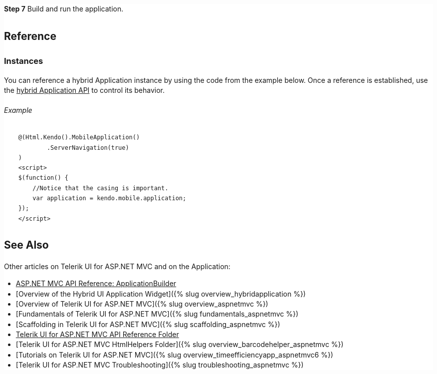 **Step 7** Build and run the application.

## Reference

### Instances

You can reference a hybrid Application instance by using the code from the example below. Once a reference is established, use the [hybrid Application API](/api/javascript/mobile/application#methods) to control its behavior.

###### Example

        @(Html.Kendo().MobileApplication()
                .ServerNavigation(true)
        )
        <script>
        $(function() {
            //Notice that the casing is important.
            var application = kendo.mobile.application;
        });
        </script>

## See Also

Other articles on Telerik UI for ASP.NET MVC and on the Application:

* [ASP.NET MVC API Reference: ApplicationBuilder](/api/aspnet-mvc/Kendo.Mvc.UI.Fluent/MobileApplicationBuilder)
* [Overview of the Hybrid UI Application Widget]({% slug overview_hybridapplication %})
* [Overview of Telerik UI for ASP.NET MVC]({% slug overview_aspnetmvc %})
* [Fundamentals of Telerik UI for ASP.NET MVC]({% slug fundamentals_aspnetmvc %})
* [Scaffolding in Telerik UI for ASP.NET MVC]({% slug scaffolding_aspnetmvc %})
* [Telerik UI for ASP.NET MVC API Reference Folder](/api/aspnet-mvc/Kendo.Mvc/AggregateFunction)
* [Telerik UI for ASP.NET MVC HtmlHelpers Folder]({% slug overview_barcodehelper_aspnetmvc %})
* [Tutorials on Telerik UI for ASP.NET MVC]({% slug overview_timeefficiencyapp_aspnetmvc6 %})
* [Telerik UI for ASP.NET MVC Troubleshooting]({% slug troubleshooting_aspnetmvc %})

